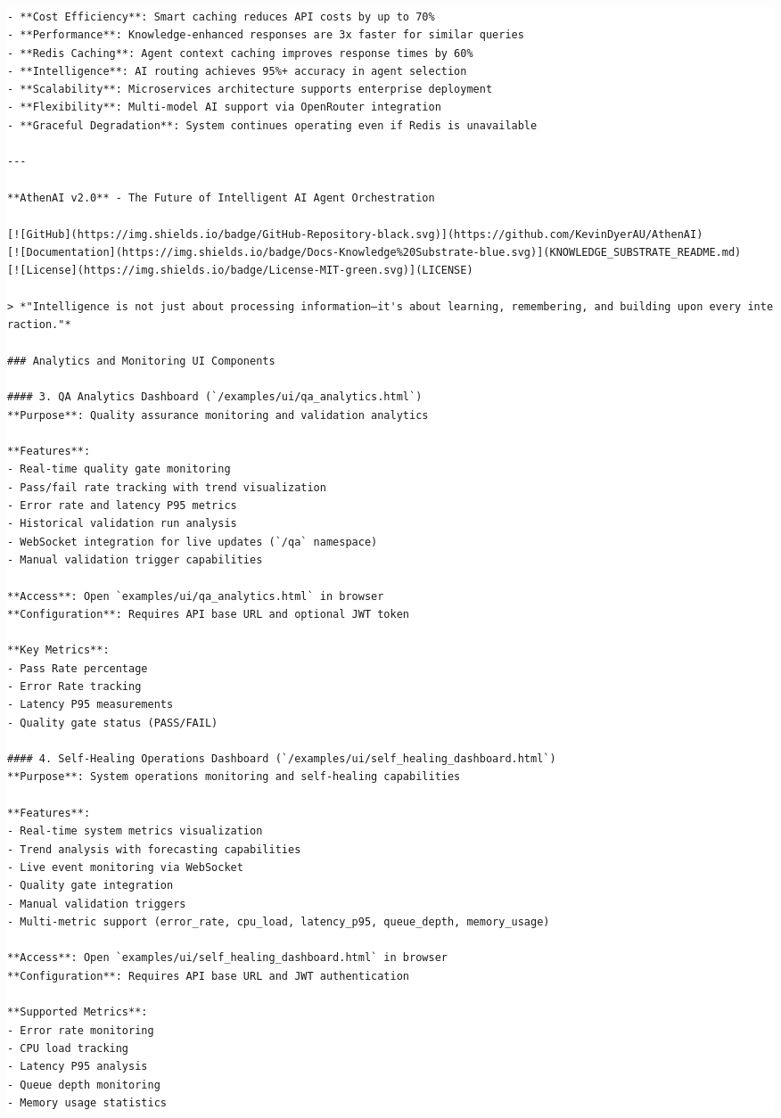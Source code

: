 ```cypher
- **Cost Efficiency**: Smart caching reduces API costs by up to 70%
- **Performance**: Knowledge-enhanced responses are 3x faster for similar queries
- **Redis Caching**: Agent context caching improves response times by 60%
- **Intelligence**: AI routing achieves 95%+ accuracy in agent selection
- **Scalability**: Microservices architecture supports enterprise deployment
- **Flexibility**: Multi-model AI support via OpenRouter integration
- **Graceful Degradation**: System continues operating even if Redis is unavailable

---

**AthenAI v2.0** - The Future of Intelligent AI Agent Orchestration

[![GitHub](https://img.shields.io/badge/GitHub-Repository-black.svg)](https://github.com/KevinDyerAU/AthenAI)
[![Documentation](https://img.shields.io/badge/Docs-Knowledge%20Substrate-blue.svg)](KNOWLEDGE_SUBSTRATE_README.md)
[![License](https://img.shields.io/badge/License-MIT-green.svg)](LICENSE)

> *"Intelligence is not just about processing information—it's about learning, remembering, and building upon every interaction."*

### Analytics and Monitoring UI Components

#### 3. QA Analytics Dashboard (`/examples/ui/qa_analytics.html`)
**Purpose**: Quality assurance monitoring and validation analytics

**Features**:
- Real-time quality gate monitoring
- Pass/fail rate tracking with trend visualization
- Error rate and latency P95 metrics
- Historical validation run analysis
- WebSocket integration for live updates (`/qa` namespace)
- Manual validation trigger capabilities

**Access**: Open `examples/ui/qa_analytics.html` in browser
**Configuration**: Requires API base URL and optional JWT token

**Key Metrics**:
- Pass Rate percentage
- Error Rate tracking
- Latency P95 measurements
- Quality gate status (PASS/FAIL)

#### 4. Self-Healing Operations Dashboard (`/examples/ui/self_healing_dashboard.html`)
**Purpose**: System operations monitoring and self-healing capabilities

**Features**:
- Real-time system metrics visualization
- Trend analysis with forecasting capabilities
- Live event monitoring via WebSocket
- Quality gate integration
- Manual validation triggers
- Multi-metric support (error_rate, cpu_load, latency_p95, queue_depth, memory_usage)

**Access**: Open `examples/ui/self_healing_dashboard.html` in browser
**Configuration**: Requires API base URL and JWT authentication

**Supported Metrics**:
- Error rate monitoring
- CPU load tracking
- Latency P95 analysis
- Queue depth monitoring
- Memory usage statistics
```
